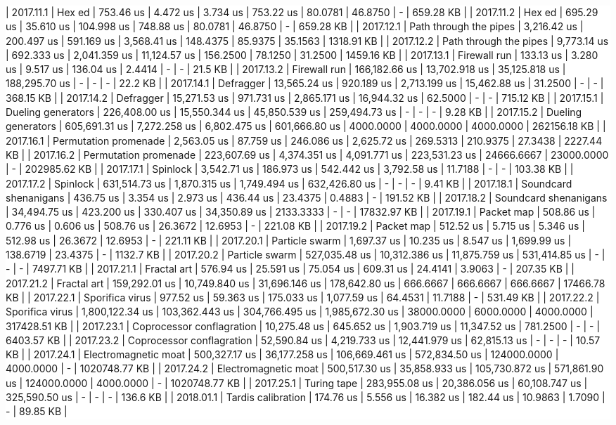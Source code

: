| 2017.11.1 |                                         Hex ed |        753.46 us |       4.472 us |         3.734 us |        753.22 us |      80.0781 |     46.8750 |           - |      659.28 KB |
| 2017.11.2 |                                         Hex ed |        695.29 us |      35.610 us |       104.998 us |        748.88 us |      80.0781 |     46.8750 |           - |      659.28 KB |
| 2017.12.1 |                         Path through the pipes |      3,216.42 us |     200.497 us |       591.169 us |      3,568.41 us |     148.4375 |     85.9375 |     35.1563 |     1318.91 KB |
| 2017.12.2 |                         Path through the pipes |      9,773.14 us |     692.333 us |     2,041.359 us |     11,124.57 us |     156.2500 |     78.1250 |     31.2500 |     1459.16 KB |
| 2017.13.1 |                                   Firewall run |        133.13 us |       3.280 us |         9.517 us |        136.04 us |       2.4414 |           - |           - |        21.5 KB |
| 2017.13.2 |                                   Firewall run |    166,182.66 us |  13,702.918 us |    35,125.818 us |    188,295.70 us |            - |           - |           - |        22.2 KB |
| 2017.14.1 |                                      Defragger |     13,565.24 us |     920.189 us |     2,713.199 us |     15,462.88 us |      31.2500 |           - |           - |      368.15 KB |
| 2017.14.2 |                                      Defragger |     15,271.53 us |     971.731 us |     2,865.171 us |     16,944.32 us |      62.5000 |           - |           - |      715.12 KB |
| 2017.15.1 |                             Dueling generators |    226,408.00 us |  15,550.344 us |    45,850.539 us |    259,494.73 us |            - |           - |           - |        9.28 KB |
| 2017.15.2 |                             Dueling generators |    605,691.31 us |   7,272.258 us |     6,802.475 us |    601,666.80 us |    4000.0000 |   4000.0000 |   4000.0000 |   262156.18 KB |
| 2017.16.1 |                          Permutation promenade |      2,563.05 us |      87.759 us |       246.086 us |      2,625.72 us |     269.5313 |    210.9375 |     27.3438 |     2227.44 KB |
| 2017.16.2 |                          Permutation promenade |    223,607.69 us |   4,374.351 us |     4,091.771 us |    223,531.23 us |   24666.6667 |  23000.0000 |           - |   202985.62 KB |
| 2017.17.1 |                                       Spinlock |      3,542.71 us |     186.973 us |       542.442 us |      3,792.58 us |      11.7188 |           - |           - |      103.38 KB |
| 2017.17.2 |                                       Spinlock |    631,514.73 us |   1,870.315 us |     1,749.494 us |    632,426.80 us |            - |           - |           - |        9.41 KB |
| 2017.18.1 |                          Soundcard shenanigans |        436.75 us |       3.354 us |         2.973 us |        436.44 us |      23.4375 |      0.4883 |           - |      191.52 KB |
| 2017.18.2 |                          Soundcard shenanigans |     34,494.75 us |     423.200 us |       330.407 us |     34,350.89 us |    2133.3333 |           - |           - |    17832.97 KB |
| 2017.19.1 |                                     Packet map |        508.86 us |       0.776 us |         0.606 us |        508.76 us |      26.3672 |     12.6953 |           - |      221.08 KB |
| 2017.19.2 |                                     Packet map |        512.52 us |       5.715 us |         5.346 us |        512.98 us |      26.3672 |     12.6953 |           - |      221.11 KB |
| 2017.20.1 |                                 Particle swarm |      1,697.37 us |      10.235 us |         8.547 us |      1,699.99 us |     138.6719 |     23.4375 |           - |      1132.7 KB |
| 2017.20.2 |                                 Particle swarm |    527,035.48 us |  10,312.386 us |    11,875.759 us |    531,414.85 us |            - |           - |           - |     7497.71 KB |
| 2017.21.1 |                                    Fractal art |        576.94 us |      25.591 us |        75.054 us |        609.31 us |      24.4141 |      3.9063 |           - |      207.35 KB |
| 2017.21.2 |                                    Fractal art |    159,292.01 us |  10,749.840 us |    31,696.146 us |    178,642.80 us |     666.6667 |    666.6667 |    666.6667 |    17466.78 KB |
| 2017.22.1 |                                Sporifica virus |        977.52 us |      59.363 us |       175.033 us |      1,077.59 us |      64.4531 |     11.7188 |           - |      531.49 KB |
| 2017.22.2 |                                Sporifica virus |  1,800,122.34 us | 103,362.443 us |   304,766.495 us |  1,985,672.30 us |   38000.0000 |   6000.0000 |   4000.0000 |   317428.51 KB |
| 2017.23.1 |                      Coprocessor conflagration |     10,275.48 us |     645.652 us |     1,903.719 us |     11,347.52 us |     781.2500 |           - |           - |     6403.57 KB |
| 2017.23.2 |                      Coprocessor conflagration |     52,590.84 us |   4,219.733 us |    12,441.979 us |     62,815.13 us |            - |           - |           - |       10.57 KB |
| 2017.24.1 |                           Electromagnetic moat |    500,327.17 us |  36,177.258 us |   106,669.461 us |    572,834.50 us |  124000.0000 |   4000.0000 |           - |  1020748.77 KB |
| 2017.24.2 |                           Electromagnetic moat |    500,517.30 us |  35,858.933 us |   105,730.872 us |    571,861.90 us |  124000.0000 |   4000.0000 |           - |  1020748.77 KB |
| 2017.25.1 |                                    Turing tape |    283,955.08 us |  20,386.056 us |    60,108.747 us |    325,590.50 us |            - |           - |           - |       136.6 KB |
| 2018.01.1 |                             Tardis calibration |        174.76 us |       5.556 us |        16.382 us |        182.44 us |      10.9863 |      1.7090 |           - |       89.85 KB |